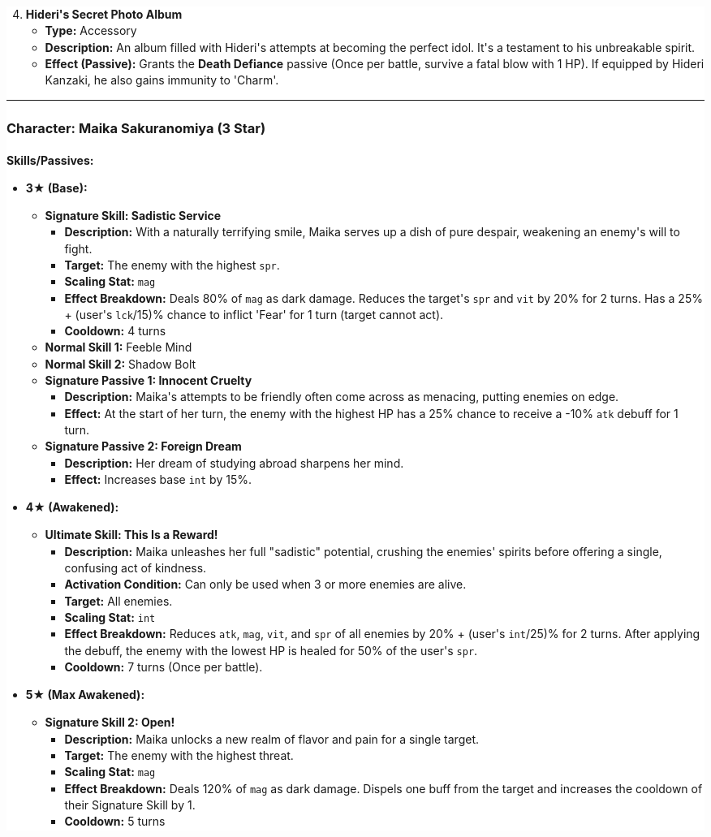 4.  **Hideri's Secret Photo Album**
    *   **Type:** Accessory
    *   **Description:** An album filled with Hideri's attempts at becoming the perfect idol. It's a testament to his unbreakable spirit.
    *   **Effect (Passive):** Grants the **Death Defiance** passive (Once per battle, survive a fatal blow with 1 HP). If equipped by Hideri Kanzaki, he also gains immunity to 'Charm'.

---
### **Character: Maika Sakuranomiya (3 Star)**

**Skills/Passives:**

*   **3★ (Base):**
    *   **Signature Skill: Sadistic Service**
        *   **Description:** With a naturally terrifying smile, Maika serves up a dish of pure despair, weakening an enemy's will to fight.
        *   **Target:** The enemy with the highest `spr`.
        *   **Scaling Stat:** `mag`
        *   **Effect Breakdown:** Deals 80% of `mag` as dark damage. Reduces the target's `spr` and `vit` by 20% for 2 turns. Has a 25% + (user's `lck`/15)% chance to inflict 'Fear' for 1 turn (target cannot act).
        *   **Cooldown:** 4 turns
    *   **Normal Skill 1:** Feeble Mind
    *   **Normal Skill 2:** Shadow Bolt
    *   **Signature Passive 1: Innocent Cruelty**
        *   **Description:** Maika's attempts to be friendly often come across as menacing, putting enemies on edge.
        *   **Effect:** At the start of her turn, the enemy with the highest HP has a 25% chance to receive a -10% `atk` debuff for 1 turn.
    *   **Signature Passive 2: Foreign Dream**
        *   **Description:** Her dream of studying abroad sharpens her mind.
        *   **Effect:** Increases base `int` by 15%.

*   **4★ (Awakened):**
    *   **Ultimate Skill: This Is a Reward!**
        *   **Description:** Maika unleashes her full "sadistic" potential, crushing the enemies' spirits before offering a single, confusing act of kindness.
        *   **Activation Condition:** Can only be used when 3 or more enemies are alive.
        *   **Target:** All enemies.
        *   **Scaling Stat:** `int`
        *   **Effect Breakdown:** Reduces `atk`, `mag`, `vit`, and `spr` of all enemies by 20% + (user's `int`/25)% for 2 turns. After applying the debuff, the enemy with the lowest HP is healed for 50% of the user's `spr`.
        *   **Cooldown:** 7 turns (Once per battle).

*   **5★ (Max Awakened):**
    *   **Signature Skill 2: Open!**
        *   **Description:** Maika unlocks a new realm of flavor and pain for a single target.
        *   **Target:** The enemy with the highest threat.
        *   **Scaling Stat:** `mag`
        *   **Effect Breakdown:** Deals 120% of `mag` as dark damage. Dispels one buff from the target and increases the cooldown of their Signature Skill by 1.
        *   **Cooldown:** 5 turns
